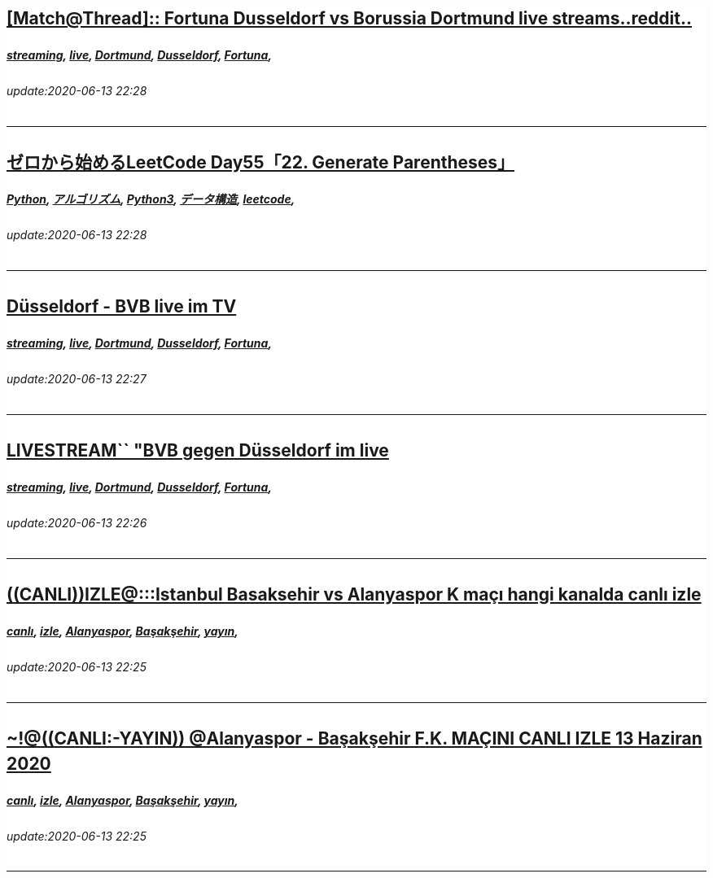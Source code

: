 ## [[Match@Thread]:: Fortuna Dusseldorf vs Borussia Dortmund live streams..reddit..](https://qiita.com/Dusseldorf-vs-Dortmund-live/items/8137e7942d4e848429fc)
##### [streaming](https://qiita.com/tags/streaming), [live](https://qiita.com/tags/live), [Dortmund](https://qiita.com/tags/Dortmund), [Dusseldorf](https://qiita.com/tags/Dusseldorf), [Fortuna](https://qiita.com/tags/Fortuna), 
###### update:2020-06-13 22:28
---
## [ゼロから始めるLeetCode Day55「22. Generate Parentheses」](https://qiita.com/KueharX/items/45a1e18607a0f4e8094e)
##### [Python](https://qiita.com/tags/Python), [アルゴリズム](https://qiita.com/tags/アルゴリズム), [Python3](https://qiita.com/tags/Python3), [データ構造](https://qiita.com/tags/データ構造), [leetcode](https://qiita.com/tags/leetcode), 
###### update:2020-06-13 22:28
---
## [Düsseldorf - BVB live im TV](https://qiita.com/Dusseldorf-vs-Dortmund-live/items/ecc596f5488013d0a8fc)
##### [streaming](https://qiita.com/tags/streaming), [live](https://qiita.com/tags/live), [Dortmund](https://qiita.com/tags/Dortmund), [Dusseldorf](https://qiita.com/tags/Dusseldorf), [Fortuna](https://qiita.com/tags/Fortuna), 
###### update:2020-06-13 22:27
---
## [LIVESTREAM`` "BVB gegen Düsseldorf im live](https://qiita.com/Dusseldorf-vs-Dortmund-live/items/787f47b2afa960e93ac8)
##### [streaming](https://qiita.com/tags/streaming), [live](https://qiita.com/tags/live), [Dortmund](https://qiita.com/tags/Dortmund), [Dusseldorf](https://qiita.com/tags/Dusseldorf), [Fortuna](https://qiita.com/tags/Fortuna), 
###### update:2020-06-13 22:26
---
## [((CANLI))IZLE@:::Istanbul Basaksehir vs Alanyaspor K maçı hangi kanalda canlı izle](https://qiita.com/Turkish-Super-Lig-Live/items/7b0636a94012486d5774)
##### [canlı](https://qiita.com/tags/canlı), [izle](https://qiita.com/tags/izle), [Alanyaspor](https://qiita.com/tags/Alanyaspor), [Başakşehir](https://qiita.com/tags/Başakşehir), [yayın](https://qiita.com/tags/yayın), 
###### update:2020-06-13 22:25
---
## [~!@((CANLI:-YAYIN)) @Alanyaspor - Başakşehir F.K. MAÇINI CANLI IZLE 13 Haziran 2020](https://qiita.com/Turkish-Super-Lig-Live/items/39c362651cdaef41dc07)
##### [canlı](https://qiita.com/tags/canlı), [izle](https://qiita.com/tags/izle), [Alanyaspor](https://qiita.com/tags/Alanyaspor), [Başakşehir](https://qiita.com/tags/Başakşehir), [yayın](https://qiita.com/tags/yayın), 
###### update:2020-06-13 22:25
---
